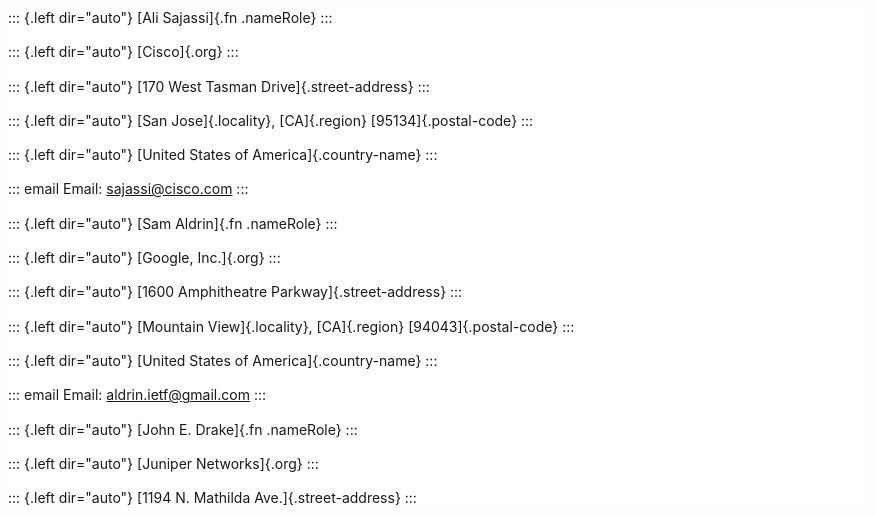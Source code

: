 ::: {.left dir="auto"}
[Ali Sajassi]{.fn .nameRole}
:::

::: {.left dir="auto"}
[Cisco]{.org}
:::

::: {.left dir="auto"}
[170 West Tasman Drive]{.street-address}
:::

::: {.left dir="auto"}
[San Jose]{.locality}, [CA]{.region} [95134]{.postal-code}
:::

::: {.left dir="auto"}
[United States of America]{.country-name}
:::

::: email
Email: <sajassi@cisco.com>
:::

::: {.left dir="auto"}
[Sam Aldrin]{.fn .nameRole}
:::

::: {.left dir="auto"}
[Google, Inc.]{.org}
:::

::: {.left dir="auto"}
[1600 Amphitheatre Parkway]{.street-address}
:::

::: {.left dir="auto"}
[Mountain View]{.locality}, [CA]{.region} [94043]{.postal-code}
:::

::: {.left dir="auto"}
[United States of America]{.country-name}
:::

::: email
Email: <aldrin.ietf@gmail.com>
:::

::: {.left dir="auto"}
[John E. Drake]{.fn .nameRole}
:::

::: {.left dir="auto"}
[Juniper Networks]{.org}
:::

::: {.left dir="auto"}
[1194 N. Mathilda Ave.]{.street-address}
:::
